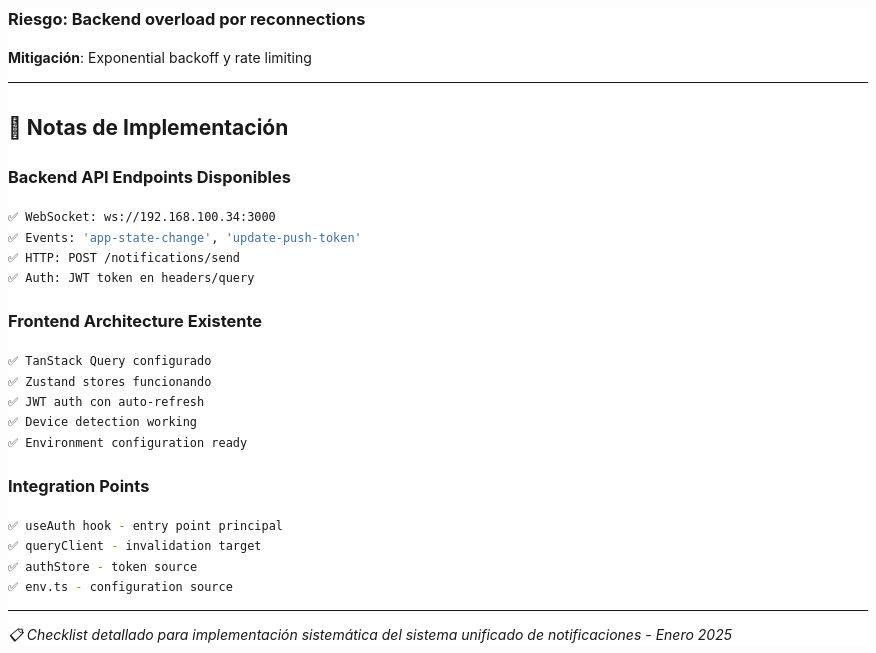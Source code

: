 ### Riesgo: Backend overload por reconnections
**Mitigación**: Exponential backoff y rate limiting

---

## 📝 Notas de Implementación

### Backend API Endpoints Disponibles
```bash
✅ WebSocket: ws://192.168.100.34:3000
✅ Events: 'app-state-change', 'update-push-token'
✅ HTTP: POST /notifications/send
✅ Auth: JWT token en headers/query
```

### Frontend Architecture Existente
```bash
✅ TanStack Query configurado
✅ Zustand stores funcionando
✅ JWT auth con auto-refresh
✅ Device detection working
✅ Environment configuration ready
```

### Integration Points
```bash
✅ useAuth hook - entry point principal
✅ queryClient - invalidation target
✅ authStore - token source
✅ env.ts - configuration source
```

---

*📋 Checklist detallado para implementación sistemática del sistema unificado de notificaciones - Enero 2025*